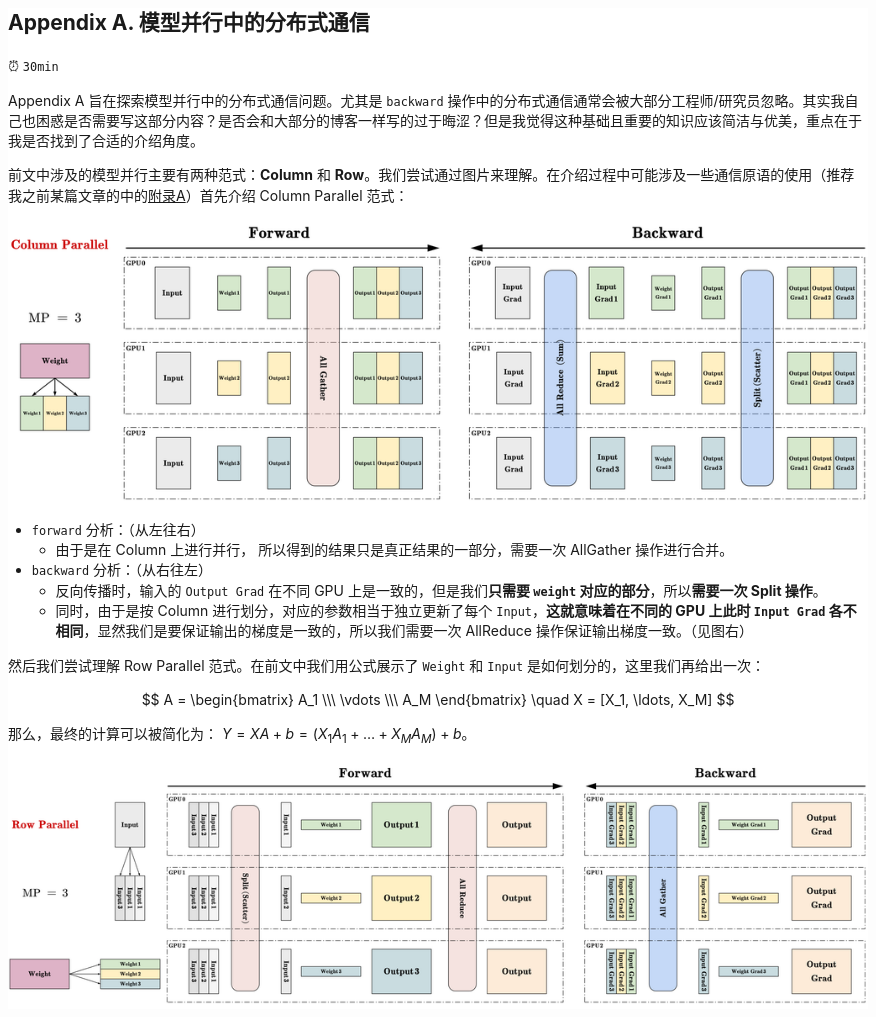 
## Appendix A. 模型并行中的分布式通信

⏰ `30min`

Appendix A 旨在探索模型并行中的分布式通信问题。尤其是 `backward` 操作中的分布式通信通常会被大部分工程师/研究员忽略。其实我自己也困惑是否需要写这部分内容？是否会和大部分的博客一样写的过于晦涩？但是我觉得这种基础且重要的知识应该简洁与优美，重点在于我是否找到了合适的介绍角度。

前文中涉及的模型并行主要有两种范式：**Column** 和 **Row**。我们尝试通过图片来理解。在介绍过程中可能涉及一些通信原语的使用（推荐我之前某篇文章的中的[附录A](https://zhuanlan.zhihu.com/p/663517415)）首先介绍 Column Parallel 范式：

<div align=center>
<img src="./ColumnParallel.png" alt="ColumnParallel" />
</div>

- `forward` 分析：（从左往右）
  - 由于是在 Column 上进行并行， 所以得到的结果只是真正结果的一部分，需要一次 AllGather 操作进行合并。
- `backward` 分析：（从右往左）
  - 反向传播时，输入的 `Output Grad` 在不同 GPU 上是一致的，但是我们**只需要 `weight` 对应的部分**，所以**需要一次 Split 操作**。
  - 同时，由于是按 Column 进行划分，对应的参数相当于独立更新了每个 `Input`，**这就意味着在不同的 GPU 上此时 `Input Grad` 各不相同**，显然我们是要保证输出的梯度是一致的，所以我们需要一次 AllReduce 操作保证输出梯度一致。（见图右）

然后我们尝试理解 Row Parallel 范式。在前文中我们用公式展示了 `Weight` 和 `Input` 是如何划分的，这里我们再给出一次：

$$
A = \begin{bmatrix} A_1 \\\ \vdots  \\\ A_M \end{bmatrix} \quad X = [X_1, \ldots, X_M]
$$

那么，最终的计算可以被简化为： $Y = XA + b = (X_1 A_1 + \ldots + X_MA_M) + b$​ 。

<div align=center>
<img src="./RowParallel.png" alt="RowParallel" />
</div>
